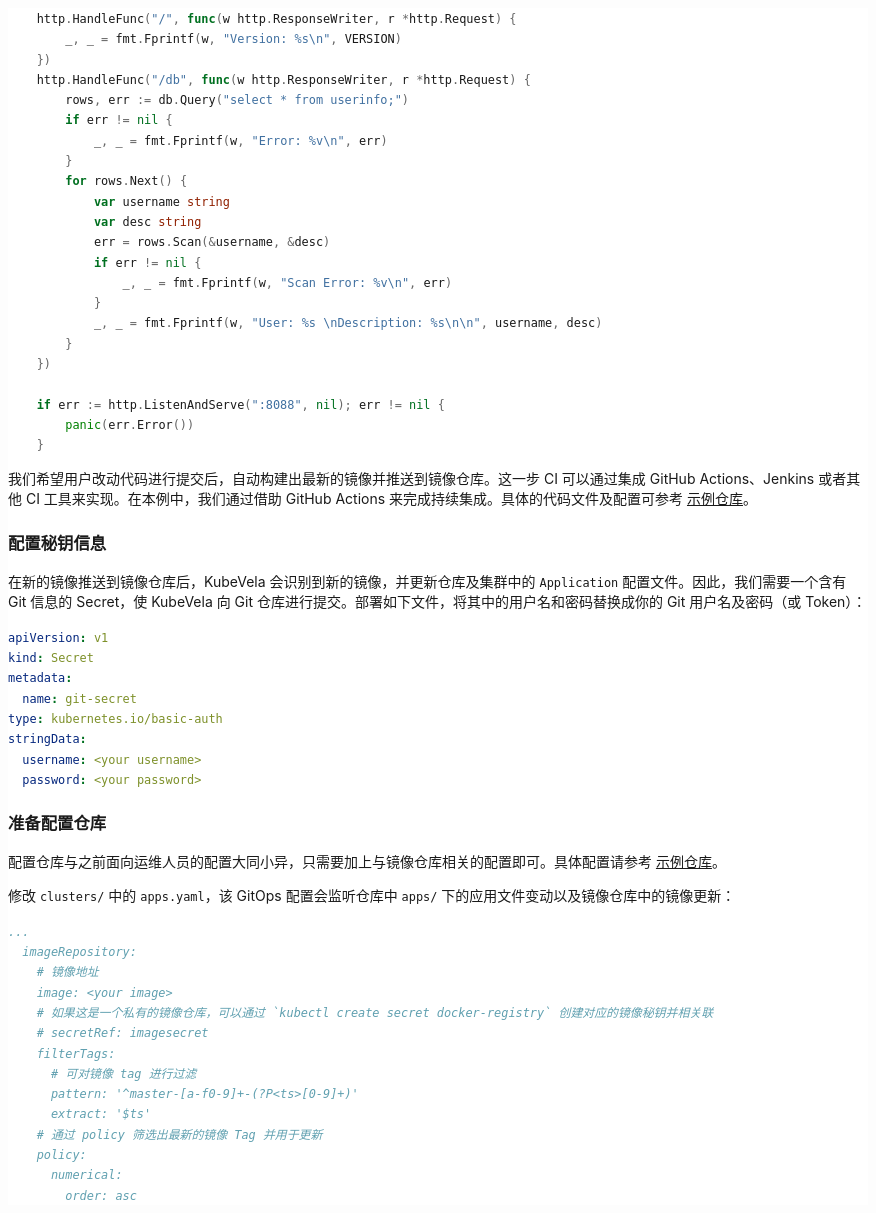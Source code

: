 ```go
	http.HandleFunc("/", func(w http.ResponseWriter, r *http.Request) {
		_, _ = fmt.Fprintf(w, "Version: %s\n", VERSION)
	})
	http.HandleFunc("/db", func(w http.ResponseWriter, r *http.Request) {
		rows, err := db.Query("select * from userinfo;")
		if err != nil {
			_, _ = fmt.Fprintf(w, "Error: %v\n", err)
		}
		for rows.Next() {
			var username string
			var desc string
			err = rows.Scan(&username, &desc)
			if err != nil {
				_, _ = fmt.Fprintf(w, "Scan Error: %v\n", err)
			}
			_, _ = fmt.Fprintf(w, "User: %s \nDescription: %s\n\n", username, desc)
		}
	})

	if err := http.ListenAndServe(":8088", nil); err != nil {
		panic(err.Error())
	}
```

我们希望用户改动代码进行提交后，自动构建出最新的镜像并推送到镜像仓库。这一步 CI 可以通过集成 GitHub Actions、Jenkins 或者其他 CI 工具来实现。在本例中，我们通过借助 GitHub Actions 来完成持续集成。具体的代码文件及配置可参考 [示例仓库](https://github.com/oam-dev/samples/tree/master/09.GitOps_Demo/for-developers/app-code)。

### 配置秘钥信息

在新的镜像推送到镜像仓库后，KubeVela 会识别到新的镜像，并更新仓库及集群中的 `Application` 配置文件。因此，我们需要一个含有 Git 信息的 Secret，使 KubeVela 向 Git 仓库进行提交。部署如下文件，将其中的用户名和密码替换成你的 Git 用户名及密码（或 Token）：

```yaml
apiVersion: v1
kind: Secret
metadata:
  name: git-secret
type: kubernetes.io/basic-auth
stringData:
  username: <your username>
  password: <your password>
```

### 准备配置仓库

配置仓库与之前面向运维人员的配置大同小异，只需要加上与镜像仓库相关的配置即可。具体配置请参考 [示例仓库](https://github.com/oam-dev/samples/tree/master/09.GitOps_Demo/for-developers/kubevela-config)。

修改 `clusters/` 中的 `apps.yaml`，该 GitOps 配置会监听仓库中 `apps/` 下的应用文件变动以及镜像仓库中的镜像更新：

```yaml
...
  imageRepository:
    # 镜像地址
    image: <your image>
    # 如果这是一个私有的镜像仓库，可以通过 `kubectl create secret docker-registry` 创建对应的镜像秘钥并相关联
    # secretRef: imagesecret
    filterTags:
      # 可对镜像 tag 进行过滤
      pattern: '^master-[a-f0-9]+-(?P<ts>[0-9]+)'
      extract: '$ts'
    # 通过 policy 筛选出最新的镜像 Tag 并用于更新
    policy:
      numerical:
        order: asc
```